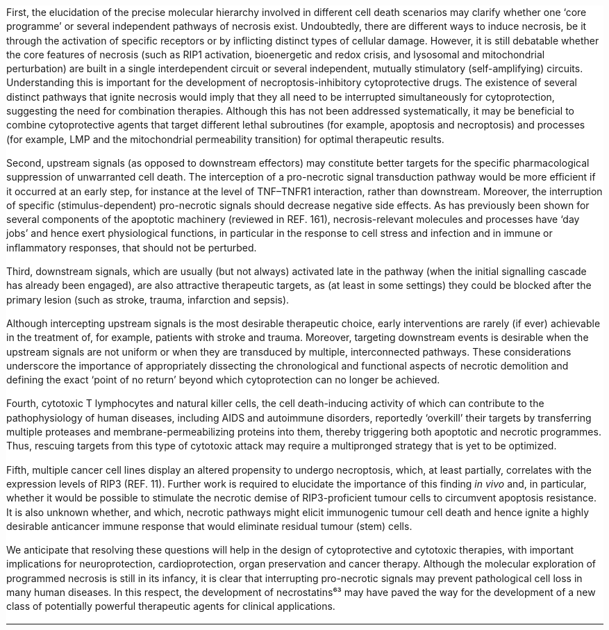 First, the elucidation of the precise molecular hierarchy involved in different cell death scenarios may clarify whether one ‘core programme’ or several independent pathways of necrosis exist. Undoubtedly, there are different ways to induce necrosis, be it through the activation of specific receptors or by inflicting distinct types of cellular damage. However, it is still debatable whether the core features of necrosis (such as RIP1 activation, bioenergetic and redox crisis, and lysosomal and mitochondrial perturbation) are built in a single interdependent circuit or several independent, mutually stimulatory (self-amplifying) circuits. Understanding this is important for the development of necroptosis-inhibitory cytoprotective drugs. The existence of several distinct pathways that ignite necrosis would imply that they all need to be interrupted simultaneously for cytoprotection, suggesting the need for combination therapies. Although this has not been addressed systematically, it may be beneficial to combine cytoprotective agents that target different lethal subroutines (for example, apoptosis and necroptosis) and processes (for example, LMP and the mitochondrial permeability transition) for optimal therapeutic results.

Second, upstream signals (as opposed to downstream effectors) may constitute better targets for the specific pharmacological suppression of unwarranted cell death. The interception of a pro-necrotic signal transduction pathway would be more efficient if it occurred at an early step, for instance at the level of TNF–TNFR1 interaction, rather than downstream. Moreover, the interruption of specific (stimulus-dependent) pro-necrotic signals should decrease negative side effects. As has previously been shown for several components of the apoptotic machinery (reviewed in REF. 161), necrosis-relevant molecules and processes have ‘day jobs’ and hence exert physiological functions, in particular in the response to cell stress and infection and in immune or inflammatory responses, that should not be perturbed.

Third, downstream signals, which are usually (but not always) activated late in the pathway (when the initial signalling cascade has already been engaged), are also attractive therapeutic targets, as (at least in some settings) they could be blocked after the primary lesion (such as stroke, trauma, infarction and sepsis).

Although intercepting upstream signals is the most desirable therapeutic choice, early interventions are rarely (if ever) achievable in the treatment of, for example, patients with stroke and trauma. Moreover, targeting downstream events is desirable when the upstream signals are not uniform or when they are transduced by multiple, interconnected pathways. These considerations underscore the importance of appropriately dissecting the chronological and functional aspects of necrotic demolition and defining the exact ‘point of no return’ beyond which cytoprotection can no longer be achieved.

Fourth, cytotoxic T lymphocytes and natural killer cells, the cell death-inducing activity of which can contribute to the pathophysiology of human diseases, including AIDS and autoimmune disorders, reportedly ‘overkill’ their targets by transferring multiple proteases and membrane-permeabilizing proteins into them, thereby triggering both apoptotic and necrotic programmes. Thus, rescuing targets from this type of cytotoxic attack may require a multipronged strategy that is yet to be optimized.

Fifth, multiple cancer cell lines display an altered propensity to undergo necroptosis, which, at least partially, correlates with the expression levels of RIP3 (REF. 11). Further work is required to elucidate the importance of this finding *in vivo* and, in particular, whether it would be possible to stimulate the necrotic demise of RIP3-proficient tumour cells to circumvent apoptosis resistance. It is also unknown whether, and which, necrotic pathways might elicit immunogenic tumour cell death and hence ignite a highly desirable anticancer immune response that would eliminate residual tumour (stem) cells.

We anticipate that resolving these questions will help in the design of cytoprotective and cytotoxic therapies, with important implications for neuroprotection, cardioprotection, organ preservation and cancer therapy. Although the molecular exploration of programmed necrosis is still in its infancy, it is clear that interrupting pro-necrotic signals may prevent pathological cell loss in many human diseases. In this respect, the development of necrostatins⁶³ may have paved the way for the development of a new class of potentially powerful therapeutic agents for clinical applications.

---
